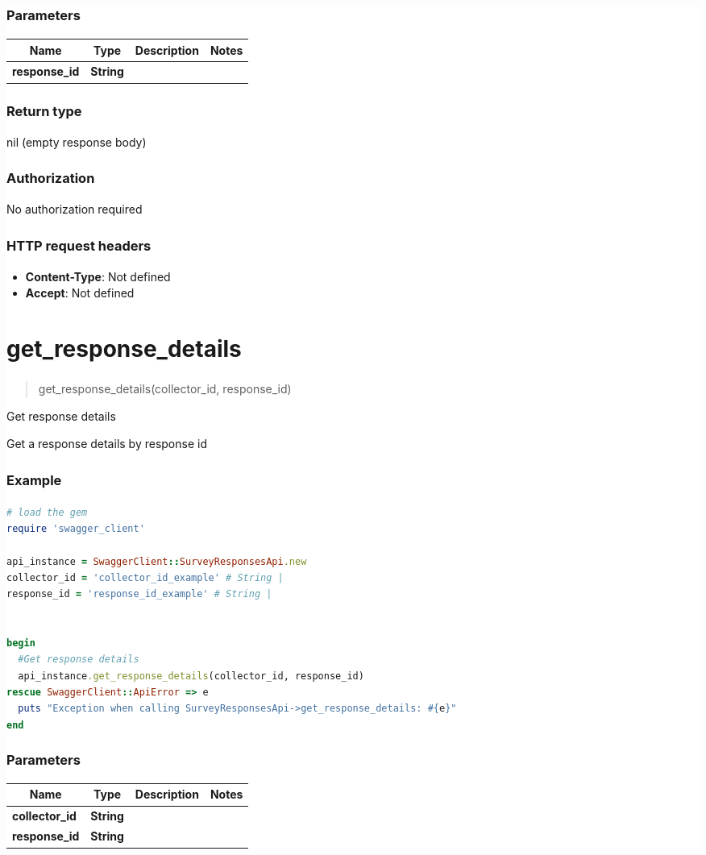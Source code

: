 ### Parameters

Name | Type | Description  | Notes
------------- | ------------- | ------------- | -------------
 **response_id** | **String**|  | 

### Return type

nil (empty response body)

### Authorization

No authorization required

### HTTP request headers

 - **Content-Type**: Not defined
 - **Accept**: Not defined



# **get_response_details**
> get_response_details(collector_id, response_id)

Get response details

Get a response details by response id

### Example
```ruby
# load the gem
require 'swagger_client'

api_instance = SwaggerClient::SurveyResponsesApi.new
collector_id = 'collector_id_example' # String | 
response_id = 'response_id_example' # String | 


begin
  #Get response details
  api_instance.get_response_details(collector_id, response_id)
rescue SwaggerClient::ApiError => e
  puts "Exception when calling SurveyResponsesApi->get_response_details: #{e}"
end
```

### Parameters

Name | Type | Description  | Notes
------------- | ------------- | ------------- | -------------
 **collector_id** | **String**|  | 
 **response_id** | **String**|  | 
